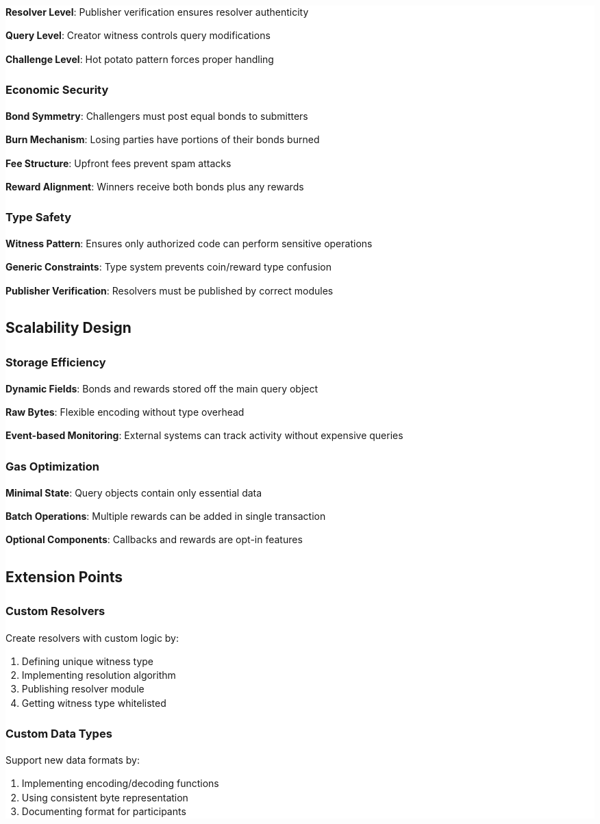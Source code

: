 **Resolver Level**: Publisher verification ensures resolver authenticity  

**Query Level**: Creator witness controls query modifications

**Challenge Level**: Hot potato pattern forces proper handling

### Economic Security

**Bond Symmetry**: Challengers must post equal bonds to submitters

**Burn Mechanism**: Losing parties have portions of their bonds burned

**Fee Structure**: Upfront fees prevent spam attacks

**Reward Alignment**: Winners receive both bonds plus any rewards

### Type Safety

**Witness Pattern**: Ensures only authorized code can perform sensitive operations

**Generic Constraints**: Type system prevents coin/reward type confusion

**Publisher Verification**: Resolvers must be published by correct modules

## Scalability Design

### Storage Efficiency

**Dynamic Fields**: Bonds and rewards stored off the main query object

**Raw Bytes**: Flexible encoding without type overhead

**Event-based Monitoring**: External systems can track activity without expensive queries

### Gas Optimization

**Minimal State**: Query objects contain only essential data

**Batch Operations**: Multiple rewards can be added in single transaction

**Optional Components**: Callbacks and rewards are opt-in features

## Extension Points

### Custom Resolvers

Create resolvers with custom logic by:
1. Defining unique witness type
2. Implementing resolution algorithm
3. Publishing resolver module
4. Getting witness type whitelisted

### Custom Data Types

Support new data formats by:
1. Implementing encoding/decoding functions
2. Using consistent byte representation
3. Documenting format for participants

